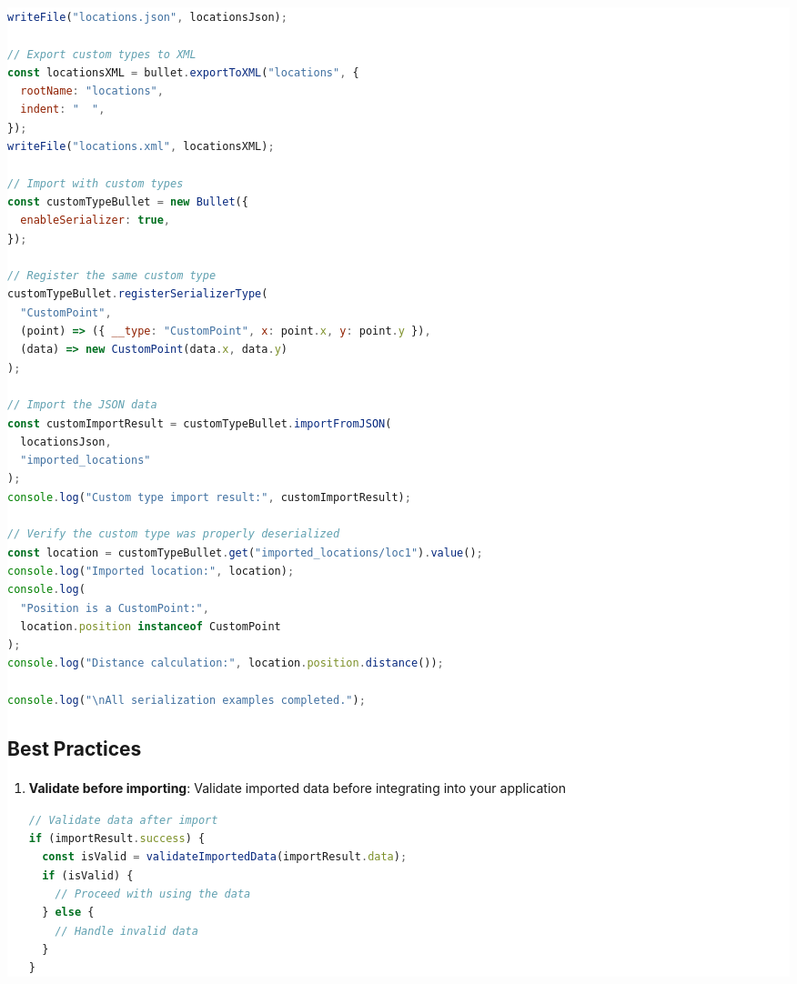 ```javascript
writeFile("locations.json", locationsJson);

// Export custom types to XML
const locationsXML = bullet.exportToXML("locations", {
  rootName: "locations",
  indent: "  ",
});
writeFile("locations.xml", locationsXML);

// Import with custom types
const customTypeBullet = new Bullet({
  enableSerializer: true,
});

// Register the same custom type
customTypeBullet.registerSerializerType(
  "CustomPoint",
  (point) => ({ __type: "CustomPoint", x: point.x, y: point.y }),
  (data) => new CustomPoint(data.x, data.y)
);

// Import the JSON data
const customImportResult = customTypeBullet.importFromJSON(
  locationsJson,
  "imported_locations"
);
console.log("Custom type import result:", customImportResult);

// Verify the custom type was properly deserialized
const location = customTypeBullet.get("imported_locations/loc1").value();
console.log("Imported location:", location);
console.log(
  "Position is a CustomPoint:",
  location.position instanceof CustomPoint
);
console.log("Distance calculation:", location.position.distance());

console.log("\nAll serialization examples completed.");
```

## Best Practices

1. **Validate before importing**: Validate imported data before integrating into your application

   ```javascript
   // Validate data after import
   if (importResult.success) {
     const isValid = validateImportedData(importResult.data);
     if (isValid) {
       // Proceed with using the data
     } else {
       // Handle invalid data
     }
   }
   ```
